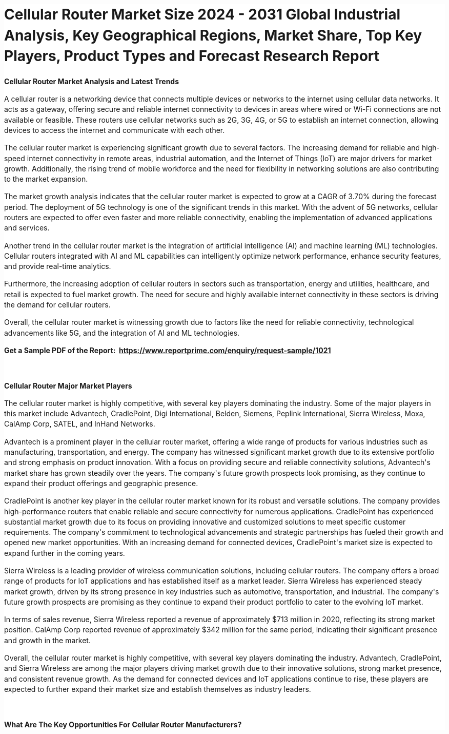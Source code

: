 <p><h1>Cellular Router Market Size 2024 - 2031 Global Industrial Analysis, Key Geographical Regions, Market Share, Top Key Players, Product Types and Forecast Research Report</h1></p><p><strong>Cellular Router Market Analysis and Latest Trends</strong></p>
<p><p>A cellular router is a networking device that connects multiple devices or networks to the internet using cellular data networks. It acts as a gateway, offering secure and reliable internet connectivity to devices in areas where wired or Wi-Fi connections are not available or feasible. These routers use cellular networks such as 2G, 3G, 4G, or 5G to establish an internet connection, allowing devices to access the internet and communicate with each other.</p><p>The cellular router market is experiencing significant growth due to several factors. The increasing demand for reliable and high-speed internet connectivity in remote areas, industrial automation, and the Internet of Things (IoT) are major drivers for market growth. Additionally, the rising trend of mobile workforce and the need for flexibility in networking solutions are also contributing to the market expansion.</p><p>The market growth analysis indicates that the cellular router market is expected to grow at a CAGR of 3.70% during the forecast period. The deployment of 5G technology is one of the significant trends in this market. With the advent of 5G networks, cellular routers are expected to offer even faster and more reliable connectivity, enabling the implementation of advanced applications and services.</p><p>Another trend in the cellular router market is the integration of artificial intelligence (AI) and machine learning (ML) technologies. Cellular routers integrated with AI and ML capabilities can intelligently optimize network performance, enhance security features, and provide real-time analytics.</p><p>Furthermore, the increasing adoption of cellular routers in sectors such as transportation, energy and utilities, healthcare, and retail is expected to fuel market growth. The need for secure and highly available internet connectivity in these sectors is driving the demand for cellular routers.</p><p>Overall, the cellular router market is witnessing growth due to factors like the need for reliable connectivity, technological advancements like 5G, and the integration of AI and ML technologies.</p></p>
<p><strong>Get a Sample PDF of the Report:&nbsp; <a href="https://www.reportprime.com/enquiry/request-sample/1021">https://www.reportprime.com/enquiry/request-sample/1021</a></strong></p>
<p>&nbsp;</p>
<p><strong>Cellular Router Major Market Players</strong></p>
<p><p>The cellular router market is highly competitive, with several key players dominating the industry. Some of the major players in this market include Advantech, CradlePoint, Digi International, Belden, Siemens, Peplink International, Sierra Wireless, Moxa, CalAmp Corp, SATEL, and InHand Networks.</p><p>Advantech is a prominent player in the cellular router market, offering a wide range of products for various industries such as manufacturing, transportation, and energy. The company has witnessed significant market growth due to its extensive portfolio and strong emphasis on product innovation. With a focus on providing secure and reliable connectivity solutions, Advantech's market share has grown steadily over the years. The company's future growth prospects look promising, as they continue to expand their product offerings and geographic presence.</p><p>CradlePoint is another key player in the cellular router market known for its robust and versatile solutions. The company provides high-performance routers that enable reliable and secure connectivity for numerous applications. CradlePoint has experienced substantial market growth due to its focus on providing innovative and customized solutions to meet specific customer requirements. The company's commitment to technological advancements and strategic partnerships has fueled their growth and opened new market opportunities. With an increasing demand for connected devices, CradlePoint's market size is expected to expand further in the coming years.</p><p>Sierra Wireless is a leading provider of wireless communication solutions, including cellular routers. The company offers a broad range of products for IoT applications and has established itself as a market leader. Sierra Wireless has experienced steady market growth, driven by its strong presence in key industries such as automotive, transportation, and industrial. The company's future growth prospects are promising as they continue to expand their product portfolio to cater to the evolving IoT market.</p><p>In terms of sales revenue, Sierra Wireless reported a revenue of approximately $713 million in 2020, reflecting its strong market position. CalAmp Corp reported revenue of approximately $342 million for the same period, indicating their significant presence and growth in the market.</p><p>Overall, the cellular router market is highly competitive, with several key players dominating the industry. Advantech, CradlePoint, and Sierra Wireless are among the major players driving market growth due to their innovative solutions, strong market presence, and consistent revenue growth. As the demand for connected devices and IoT applications continue to rise, these players are expected to further expand their market size and establish themselves as industry leaders.</p></p>
<p>&nbsp;</p>
<p><strong>What Are The Key Opportunities For Cellular Router Manufacturers?</strong></p>